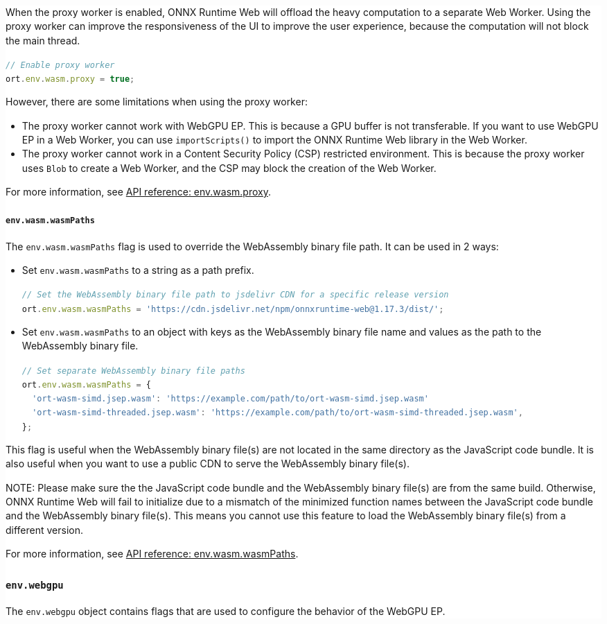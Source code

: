 When the proxy worker is enabled, ONNX Runtime Web will offload the heavy computation to a separate Web Worker. Using the proxy worker can improve the responsiveness of the UI to improve the user experience, because the computation will not block the main thread.

```js
// Enable proxy worker
ort.env.wasm.proxy = true;
```

However, there are some limitations when using the proxy worker:
- The proxy worker cannot work with WebGPU EP. This is because a GPU buffer is not transferable. If you want to use WebGPU EP in a Web Worker, you can use `importScripts()` to import the ONNX Runtime Web library in the Web Worker.
- The proxy worker cannot work in a Content Security Policy (CSP) restricted environment. This is because the proxy worker uses `Blob` to create a Web Worker, and the CSP may block the creation of the Web Worker.

For more information, see [API reference: env.wasm.proxy](https://onnxruntime.ai/docs/api/js/interfaces/Env.WebAssemblyFlags.html#proxy).

#### `env.wasm.wasmPaths`

The `env.wasm.wasmPaths` flag is used to override the WebAssembly binary file path. It can be used in 2 ways:

- Set `env.wasm.wasmPaths` to a string as a path prefix.
  ```js
  // Set the WebAssembly binary file path to jsdelivr CDN for a specific release version
  ort.env.wasm.wasmPaths = 'https://cdn.jsdelivr.net/npm/onnxruntime-web@1.17.3/dist/';
  ```

- Set `env.wasm.wasmPaths` to an object with keys as the WebAssembly binary file name and values as the path to the WebAssembly binary file.
  ```js
  // Set separate WebAssembly binary file paths
  ort.env.wasm.wasmPaths = {
    'ort-wasm-simd.jsep.wasm': 'https://example.com/path/to/ort-wasm-simd.jsep.wasm'
    'ort-wasm-simd-threaded.jsep.wasm': 'https://example.com/path/to/ort-wasm-simd-threaded.jsep.wasm',
  };
  ```

This flag is useful when the WebAssembly binary file(s) are not located in the same directory as the JavaScript code bundle. It is also useful when you want to use a public CDN to serve the WebAssembly binary file(s).

NOTE: Please make sure the the JavaScript code bundle and the WebAssembly binary file(s) are from the same build. Otherwise, ONNX Runtime Web will fail to initialize due to a mismatch of the minimized function names between the JavaScript code bundle and the WebAssembly binary file(s). This means you cannot use this feature to load the WebAssembly binary file(s) from a different version.

For more information, see [API reference: env.wasm.wasmPaths](https://onnxruntime.ai/docs/api/js/interfaces/Env.WebAssemblyFlags.html#wasmPaths).

### `env.webgpu`

The `env.webgpu` object contains flags that are used to configure the behavior of the WebGPU EP.
